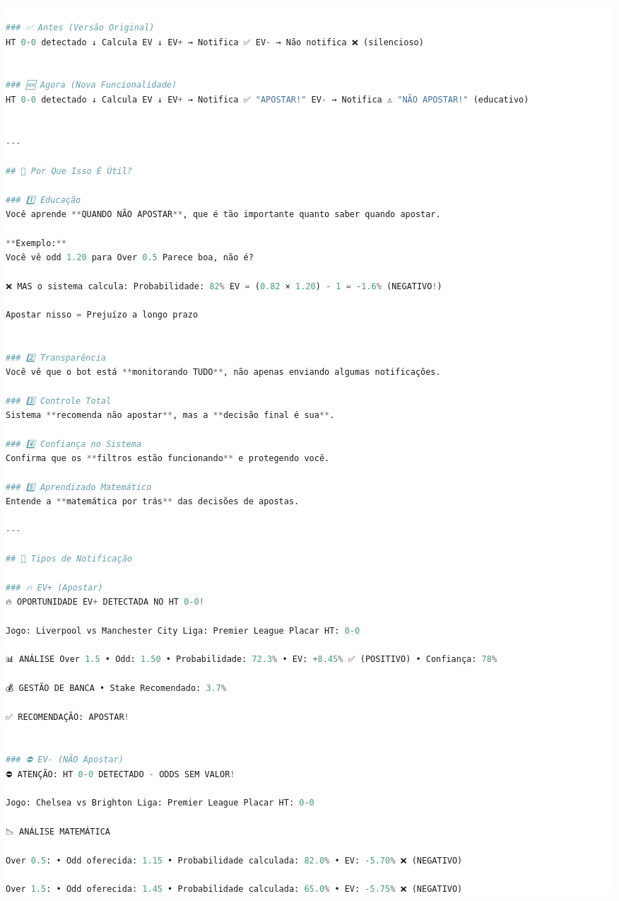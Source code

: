 ```python

### ✅ Antes (Versão Original)
HT 0-0 detectado ↓ Calcula EV ↓ EV+ → Notifica ✅ EV- → Não notifica ❌ (silencioso)


### 🆕 Agora (Nova Funcionalidade)
HT 0-0 detectado ↓ Calcula EV ↓ EV+ → Notifica ✅ "APOSTAR!" EV- → Notifica ⚠️ "NÃO APOSTAR!" (educativo)


---

## 🤔 Por Que Isso É Útil?

### 1️⃣ Educação
Você aprende **QUANDO NÃO APOSTAR**, que é tão importante quanto saber quando apostar.

**Exemplo:**
Você vê odd 1.20 para Over 0.5 Parece boa, não é?

❌ MAS o sistema calcula: Probabilidade: 82% EV = (0.82 × 1.20) - 1 = -1.6% (NEGATIVO!)

Apostar nisso = Prejuízo a longo prazo


### 2️⃣ Transparência
Você vê que o bot está **monitorando TUDO**, não apenas enviando algumas notificações.

### 3️⃣ Controle Total
Sistema **recomenda não apostar**, mas a **decisão final é sua**.

### 4️⃣ Confiança no Sistema
Confirma que os **filtros estão funcionando** e protegendo você.

### 5️⃣ Aprendizado Matemático
Entende a **matemática por trás** das decisões de apostas.

---

## 📱 Tipos de Notificação

### 🔥 EV+ (Apostar)
🔥 OPORTUNIDADE EV+ DETECTADA NO HT 0-0!

Jogo: Liverpool vs Manchester City Liga: Premier League Placar HT: 0-0

📊 ANÁLISE Over 1.5 • Odd: 1.50 • Probabilidade: 72.3% • EV: +8.45% ✅ (POSITIVO) • Confiança: 78%

💰 GESTÃO DE BANCA • Stake Recomendado: 3.7%

✅ RECOMENDAÇÃO: APOSTAR!


### ⛔ EV- (NÃO Apostar)
⛔ ATENÇÃO: HT 0-0 DETECTADO - ODDS SEM VALOR!

Jogo: Chelsea vs Brighton Liga: Premier League Placar HT: 0-0

📉 ANÁLISE MATEMÁTICA

Over 0.5: • Odd oferecida: 1.15 • Probabilidade calculada: 82.0% • EV: -5.70% ❌ (NEGATIVO)

Over 1.5: • Odd oferecida: 1.45 • Probabilidade calculada: 65.0% • EV: -5.75% ❌ (NEGATIVO)
```